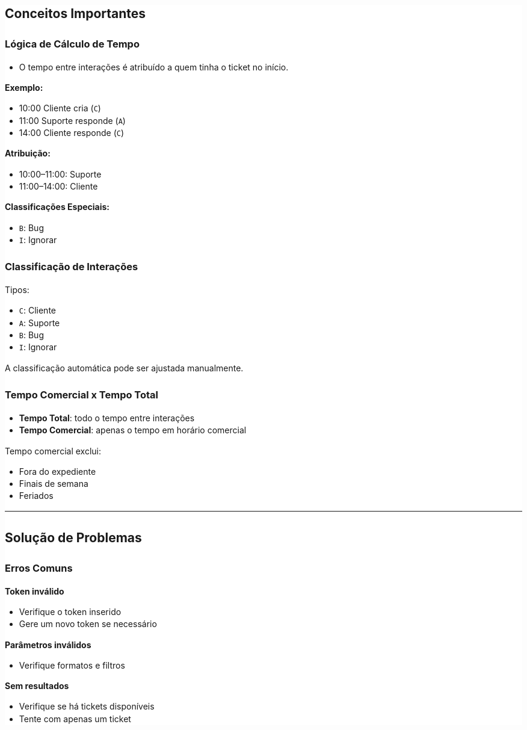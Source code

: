 ## Conceitos Importantes

### Lógica de Cálculo de Tempo

- O tempo entre interações é atribuído a quem tinha o ticket no início.
  
**Exemplo:**
- 10:00 Cliente cria (`C`)
- 11:00 Suporte responde (`A`)
- 14:00 Cliente responde (`C`)

**Atribuição:**
- 10:00–11:00: Suporte
- 11:00–14:00: Cliente

**Classificações Especiais:**
- `B`: Bug
- `I`: Ignorar

### Classificação de Interações

Tipos:
- `C`: Cliente
- `A`: Suporte
- `B`: Bug
- `I`: Ignorar

A classificação automática pode ser ajustada manualmente.

### Tempo Comercial x Tempo Total

- **Tempo Total**: todo o tempo entre interações
- **Tempo Comercial**: apenas o tempo em horário comercial

Tempo comercial exclui:
- Fora do expediente
- Finais de semana
- Feriados

---

## Solução de Problemas

### Erros Comuns

**Token inválido**
- Verifique o token inserido
- Gere um novo token se necessário

**Parâmetros inválidos**
- Verifique formatos e filtros

**Sem resultados**
- Verifique se há tickets disponíveis
- Tente com apenas um ticket
